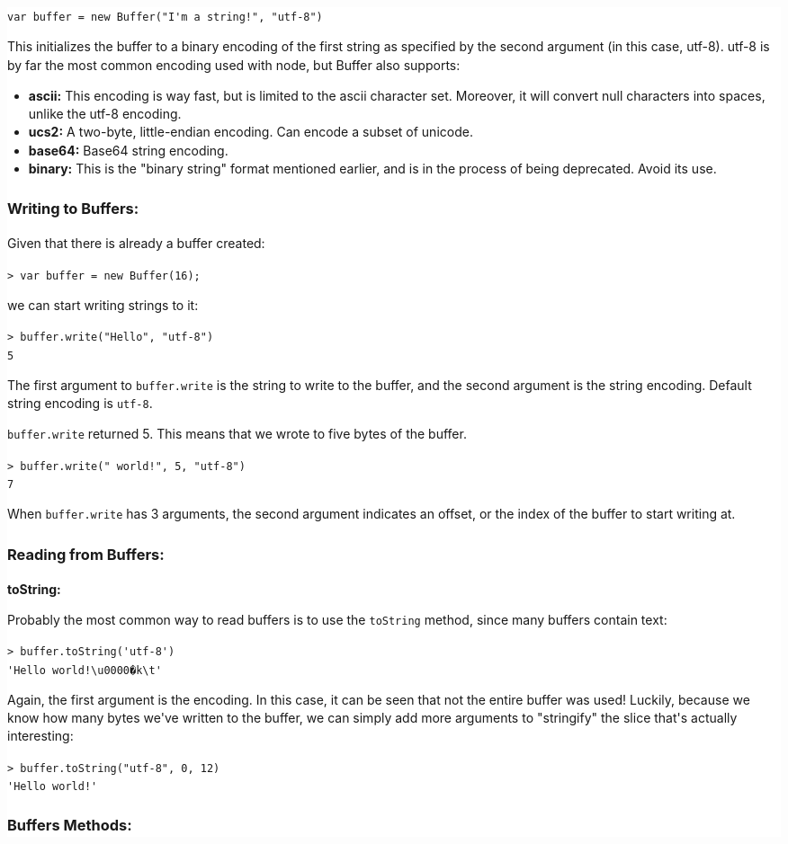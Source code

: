 ```
var buffer = new Buffer("I'm a string!", "utf-8")
```
This initializes the buffer to a binary encoding of the first string as specified by the second argument (in this case, utf-8). utf-8 is by far the most common encoding used with node, but Buffer also supports:

* **ascii:** This encoding is way fast, but is limited to the ascii character set. Moreover, it will convert null characters into spaces, unlike the utf-8 encoding.
* **ucs2:** A two-byte, little-endian encoding. Can encode a subset of unicode.
* **base64:** Base64 string encoding.
* **binary:** This is the "binary string" format mentioned earlier, and is in the process of being deprecated. Avoid its use.

### Writing to Buffers:
Given that there is already a buffer created:
```
> var buffer = new Buffer(16);
```
we can start writing strings to it:
```
> buffer.write("Hello", "utf-8")
5
```

The first argument to `buffer.write` is the string to write to the buffer, and the second argument is the string encoding. Default string encoding is `utf-8`.

`buffer.write` returned 5. This means that we wrote to five bytes of the buffer.
```
> buffer.write(" world!", 5, "utf-8")
7
```
When `buffer.write` has 3 arguments, the second argument indicates an offset, or the index of the buffer to start writing at.

### Reading from Buffers:

**toString:**

Probably the most common way to read buffers is to use the `toString` method, since many buffers contain text:
```
> buffer.toString('utf-8')
'Hello world!\u0000�k\t'
```
Again, the first argument is the encoding. In this case, it can be seen that not the entire buffer was used! Luckily, because we know how many bytes we've written to the buffer, we can simply add more arguments to "stringify" the slice that's actually interesting:
```
> buffer.toString("utf-8", 0, 12)
'Hello world!'
```

### Buffers Methods:
